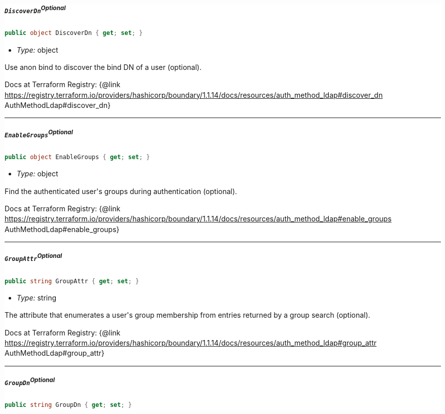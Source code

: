 
##### `DiscoverDn`<sup>Optional</sup> <a name="DiscoverDn" id="@cdktf/provider-boundary.authMethodLdap.AuthMethodLdapConfig.property.discoverDn"></a>

```csharp
public object DiscoverDn { get; set; }
```

- *Type:* object

Use anon bind to discover the bind DN of a user (optional).

Docs at Terraform Registry: {@link https://registry.terraform.io/providers/hashicorp/boundary/1.1.14/docs/resources/auth_method_ldap#discover_dn AuthMethodLdap#discover_dn}

---

##### `EnableGroups`<sup>Optional</sup> <a name="EnableGroups" id="@cdktf/provider-boundary.authMethodLdap.AuthMethodLdapConfig.property.enableGroups"></a>

```csharp
public object EnableGroups { get; set; }
```

- *Type:* object

Find the authenticated user's groups during authentication (optional).

Docs at Terraform Registry: {@link https://registry.terraform.io/providers/hashicorp/boundary/1.1.14/docs/resources/auth_method_ldap#enable_groups AuthMethodLdap#enable_groups}

---

##### `GroupAttr`<sup>Optional</sup> <a name="GroupAttr" id="@cdktf/provider-boundary.authMethodLdap.AuthMethodLdapConfig.property.groupAttr"></a>

```csharp
public string GroupAttr { get; set; }
```

- *Type:* string

The attribute that enumerates a user's group membership from entries returned by a group search (optional).

Docs at Terraform Registry: {@link https://registry.terraform.io/providers/hashicorp/boundary/1.1.14/docs/resources/auth_method_ldap#group_attr AuthMethodLdap#group_attr}

---

##### `GroupDn`<sup>Optional</sup> <a name="GroupDn" id="@cdktf/provider-boundary.authMethodLdap.AuthMethodLdapConfig.property.groupDn"></a>

```csharp
public string GroupDn { get; set; }
```

